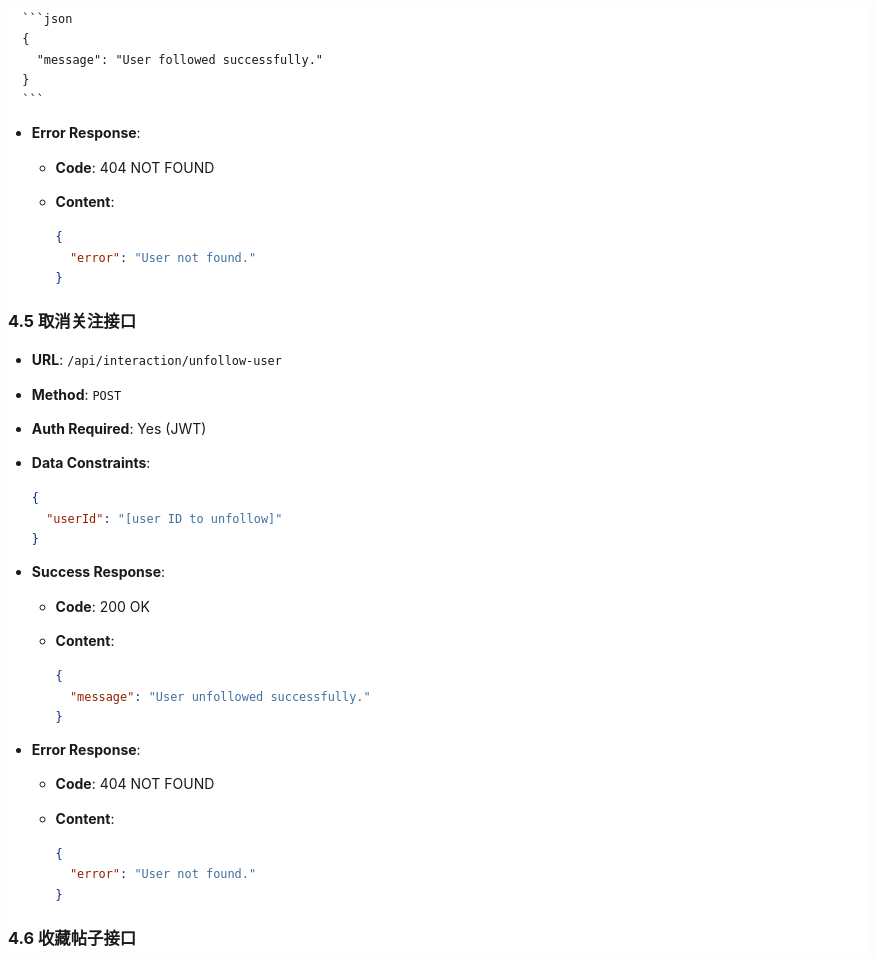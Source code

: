       ```json
      {
        "message": "User followed successfully."
      }
      ```

- **Error Response**:

    - **Code**: 404 NOT FOUND

    - **Content**:

      ```json
      {
        "error": "User not found."
      }
      ```

### 4.5 取消关注接口

- **URL**: `/api/interaction/unfollow-user`

- **Method**: `POST`

- **Auth Required**: Yes (JWT)

- **Data Constraints**:

  ```json
  {
    "userId": "[user ID to unfollow]"
  }
  ```

- **Success Response**:

    - **Code**: 200 OK

    - **Content**:

      ```json
      {
        "message": "User unfollowed successfully."
      }
      ```

- **Error Response**:

    - **Code**: 404 NOT FOUND

    - **Content**:

      ```json
      {
        "error": "User not found."
      }
      ```

### 4.6 收藏帖子接口
